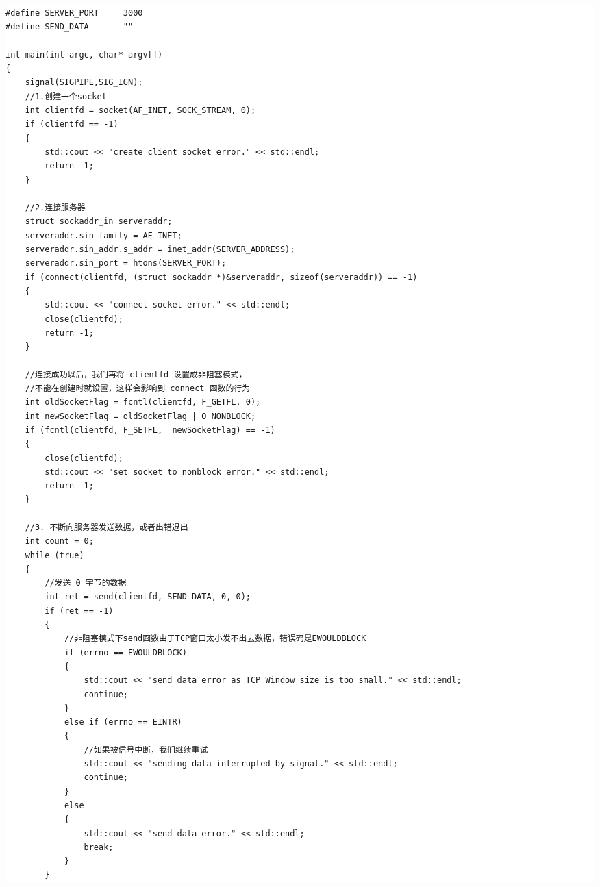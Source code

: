 ```
#define SERVER_PORT     3000
#define SEND_DATA       ""

int main(int argc, char* argv[])
{
    signal(SIGPIPE,SIG_IGN);
    //1.创建一个socket
    int clientfd = socket(AF_INET, SOCK_STREAM, 0);
    if (clientfd == -1)
    {
        std::cout << "create client socket error." << std::endl;
        return -1;
    }

    //2.连接服务器
    struct sockaddr_in serveraddr;
    serveraddr.sin_family = AF_INET;
    serveraddr.sin_addr.s_addr = inet_addr(SERVER_ADDRESS);
    serveraddr.sin_port = htons(SERVER_PORT);
    if (connect(clientfd, (struct sockaddr *)&serveraddr, sizeof(serveraddr)) == -1)
    {
        std::cout << "connect socket error." << std::endl;
        close(clientfd);
        return -1;
    }

    //连接成功以后，我们再将 clientfd 设置成非阻塞模式，
    //不能在创建时就设置，这样会影响到 connect 函数的行为
    int oldSocketFlag = fcntl(clientfd, F_GETFL, 0);
    int newSocketFlag = oldSocketFlag | O_NONBLOCK;
    if (fcntl(clientfd, F_SETFL,  newSocketFlag) == -1)
    {
        close(clientfd);
        std::cout << "set socket to nonblock error." << std::endl;
        return -1;
    }

    //3. 不断向服务器发送数据，或者出错退出
    int count = 0;
    while (true)
    {
        //发送 0 字节的数据
        int ret = send(clientfd, SEND_DATA, 0, 0);
        if (ret == -1) 
        {
            //非阻塞模式下send函数由于TCP窗口太小发不出去数据，错误码是EWOULDBLOCK
            if (errno == EWOULDBLOCK)
            {
                std::cout << "send data error as TCP Window size is too small." << std::endl;
                continue;
            } 
            else if (errno == EINTR)
            {
                //如果被信号中断，我们继续重试
                std::cout << "sending data interrupted by signal." << std::endl;
                continue;
            } 
            else 
            {
                std::cout << "send data error." << std::endl;
                break;
            }
        }
```